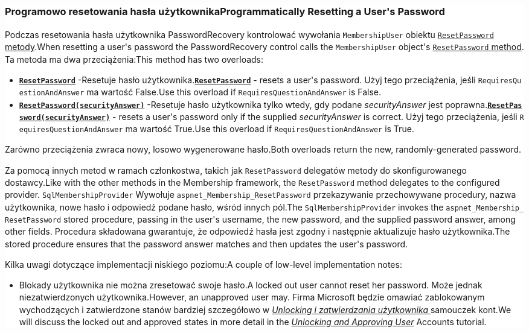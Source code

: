 
### <a name="programmatically-resetting-a-users-password"></a><span data-ttu-id="f8fa5-218">Programowo resetowania hasła użytkownika</span><span class="sxs-lookup"><span data-stu-id="f8fa5-218">Programmatically Resetting a User's Password</span></span>

<span data-ttu-id="f8fa5-219">Podczas resetowania hasła użytkownika PasswordRecovery kontrolować wywołania `MembershipUser` obiektu [ `ResetPassword` metody](https://msdn.microsoft.com/library/system.web.security.membershipuser.resetpassword.aspx).</span><span class="sxs-lookup"><span data-stu-id="f8fa5-219">When resetting a user's password the PasswordRecovery control calls the `MembershipUser` object's [`ResetPassword` method](https://msdn.microsoft.com/library/system.web.security.membershipuser.resetpassword.aspx).</span></span> <span data-ttu-id="f8fa5-220">Ta metoda ma dwa przeciążenia:</span><span class="sxs-lookup"><span data-stu-id="f8fa5-220">This method has two overloads:</span></span>

- <span data-ttu-id="f8fa5-221">**[`ResetPassword`](https://msdn.microsoft.com/library/d94bdzz2.aspx)** -Resetuje hasło użytkownika.</span><span class="sxs-lookup"><span data-stu-id="f8fa5-221">**[`ResetPassword`](https://msdn.microsoft.com/library/d94bdzz2.aspx)** - resets a user's password.</span></span> <span data-ttu-id="f8fa5-222">Użyj tego przeciążenia, jeśli `RequiresQuestionAndAnswer` ma wartość False.</span><span class="sxs-lookup"><span data-stu-id="f8fa5-222">Use this overload if `RequiresQuestionAndAnswer` is False.</span></span>
- <span data-ttu-id="f8fa5-223">**[`ResetPassword(securityAnswer)`](https://msdn.microsoft.com/library/d90zte4w.aspx)** -Resetuje hasło użytkownika tylko wtedy, gdy podane *securityAnswer* jest poprawna.</span><span class="sxs-lookup"><span data-stu-id="f8fa5-223">**[`ResetPassword(securityAnswer)`](https://msdn.microsoft.com/library/d90zte4w.aspx)** - resets a user's password only if the supplied *securityAnswer* is correct.</span></span> <span data-ttu-id="f8fa5-224">Użyj tego przeciążenia, jeśli `RequiresQuestionAndAnswer` ma wartość True.</span><span class="sxs-lookup"><span data-stu-id="f8fa5-224">Use this overload if `RequiresQuestionAndAnswer` is True.</span></span>

<span data-ttu-id="f8fa5-225">Zarówno przeciążenia zwraca nowy, losowo wygenerowane hasło.</span><span class="sxs-lookup"><span data-stu-id="f8fa5-225">Both overloads return the new, randomly-generated password.</span></span>

<span data-ttu-id="f8fa5-226">Za pomocą innych metod w ramach członkostwa, takich jak `ResetPassword` delegatów metody do skonfigurowanego dostawcy.</span><span class="sxs-lookup"><span data-stu-id="f8fa5-226">Like with the other methods in the Membership framework, the `ResetPassword` method delegates to the configured provider.</span></span> <span data-ttu-id="f8fa5-227">`SqlMembershipProvider` Wywołuje `aspnet_Membership_ResetPassword` przekazywanie przechowywane procedury, nazwa użytkownika, nowe hasło i odpowiedź podane hasło, wśród innych pól.</span><span class="sxs-lookup"><span data-stu-id="f8fa5-227">The `SqlMembershipProvider` invokes the `aspnet_Membership_ResetPassword` stored procedure, passing in the user's username, the new password, and the supplied password answer, among other fields.</span></span> <span data-ttu-id="f8fa5-228">Procedura składowana gwarantuje, że odpowiedź hasła jest zgodny i następnie aktualizuje hasło użytkownika.</span><span class="sxs-lookup"><span data-stu-id="f8fa5-228">The stored procedure ensures that the password answer matches and then updates the user's password.</span></span>

<span data-ttu-id="f8fa5-229">Kilka uwagi dotyczące implementacji niskiego poziomu:</span><span class="sxs-lookup"><span data-stu-id="f8fa5-229">A couple of low-level implementation notes:</span></span>

- <span data-ttu-id="f8fa5-230">Blokady użytkownika nie można zresetować swoje hasło.</span><span class="sxs-lookup"><span data-stu-id="f8fa5-230">A locked out user cannot reset her password.</span></span> <span data-ttu-id="f8fa5-231">Może jednak niezatwierdzonych użytkownika.</span><span class="sxs-lookup"><span data-stu-id="f8fa5-231">However, an unapproved user may.</span></span> <span data-ttu-id="f8fa5-232">Firma Microsoft będzie omawiać zablokowanym wychodzących i zatwierdzone stanów bardziej szczegółowo w <a id="_msoanchor_3"> </a> [ *Unlocking i zatwierdzania użytkownika* ](unlocking-and-approving-user-accounts-cs.md) samouczek kont.</span><span class="sxs-lookup"><span data-stu-id="f8fa5-232">We will discuss the locked out and approved states in more detail in the <a id="_msoanchor_3"></a>[*Unlocking and Approving User*](unlocking-and-approving-user-accounts-cs.md) Accounts tutorial.</span></span>